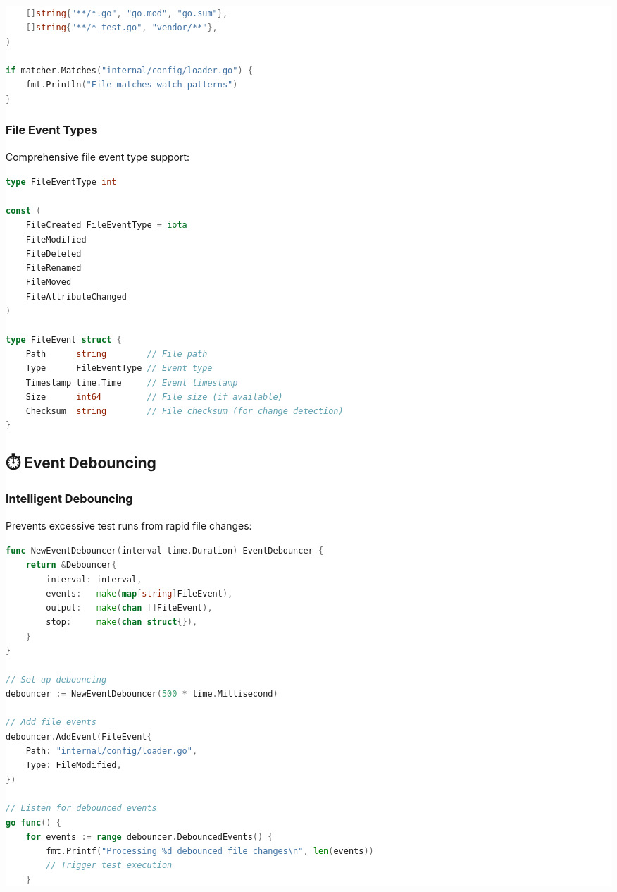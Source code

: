 ```go
    []string{"**/*.go", "go.mod", "go.sum"},
    []string{"**/*_test.go", "vendor/**"},
)

if matcher.Matches("internal/config/loader.go") {
    fmt.Println("File matches watch patterns")
}
```

### File Event Types
Comprehensive file event type support:

```go
type FileEventType int

const (
    FileCreated FileEventType = iota
    FileModified
    FileDeleted
    FileRenamed
    FileMoved
    FileAttributeChanged
)

type FileEvent struct {
    Path      string        // File path
    Type      FileEventType // Event type
    Timestamp time.Time     // Event timestamp
    Size      int64         // File size (if available)
    Checksum  string        // File checksum (for change detection)
}
```

## ⏱️ Event Debouncing

### Intelligent Debouncing
Prevents excessive test runs from rapid file changes:

```go
func NewEventDebouncer(interval time.Duration) EventDebouncer {
    return &Debouncer{
        interval: interval,
        events:   make(map[string]FileEvent),
        output:   make(chan []FileEvent),
        stop:     make(chan struct{}),
    }
}

// Set up debouncing
debouncer := NewEventDebouncer(500 * time.Millisecond)

// Add file events
debouncer.AddEvent(FileEvent{
    Path: "internal/config/loader.go",
    Type: FileModified,
})

// Listen for debounced events
go func() {
    for events := range debouncer.DebouncedEvents() {
        fmt.Printf("Processing %d debounced file changes\n", len(events))
        // Trigger test execution
    }
```